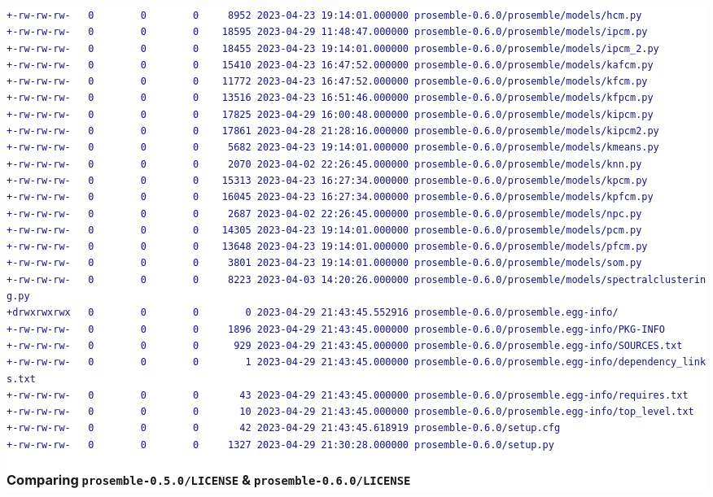 ```diff
+-rw-rw-rw-   0        0        0     8952 2023-04-23 19:14:01.000000 prosemble-0.6.0/prosemble/models/hcm.py
+-rw-rw-rw-   0        0        0    18595 2023-04-29 11:48:47.000000 prosemble-0.6.0/prosemble/models/ipcm.py
+-rw-rw-rw-   0        0        0    18455 2023-04-23 19:14:01.000000 prosemble-0.6.0/prosemble/models/ipcm_2.py
+-rw-rw-rw-   0        0        0    15410 2023-04-23 16:47:52.000000 prosemble-0.6.0/prosemble/models/kafcm.py
+-rw-rw-rw-   0        0        0    11772 2023-04-23 16:47:52.000000 prosemble-0.6.0/prosemble/models/kfcm.py
+-rw-rw-rw-   0        0        0    13516 2023-04-23 16:51:46.000000 prosemble-0.6.0/prosemble/models/kfpcm.py
+-rw-rw-rw-   0        0        0    17825 2023-04-29 16:00:48.000000 prosemble-0.6.0/prosemble/models/kipcm.py
+-rw-rw-rw-   0        0        0    17861 2023-04-28 21:28:16.000000 prosemble-0.6.0/prosemble/models/kipcm2.py
+-rw-rw-rw-   0        0        0     5682 2023-04-23 19:14:01.000000 prosemble-0.6.0/prosemble/models/kmeans.py
+-rw-rw-rw-   0        0        0     2070 2023-04-02 22:26:45.000000 prosemble-0.6.0/prosemble/models/knn.py
+-rw-rw-rw-   0        0        0    15313 2023-04-23 16:27:34.000000 prosemble-0.6.0/prosemble/models/kpcm.py
+-rw-rw-rw-   0        0        0    16045 2023-04-23 16:27:34.000000 prosemble-0.6.0/prosemble/models/kpfcm.py
+-rw-rw-rw-   0        0        0     2687 2023-04-02 22:26:45.000000 prosemble-0.6.0/prosemble/models/npc.py
+-rw-rw-rw-   0        0        0    14305 2023-04-23 19:14:01.000000 prosemble-0.6.0/prosemble/models/pcm.py
+-rw-rw-rw-   0        0        0    13648 2023-04-23 19:14:01.000000 prosemble-0.6.0/prosemble/models/pfcm.py
+-rw-rw-rw-   0        0        0     3801 2023-04-23 19:14:01.000000 prosemble-0.6.0/prosemble/models/som.py
+-rw-rw-rw-   0        0        0     8223 2023-04-03 14:20:26.000000 prosemble-0.6.0/prosemble/models/spectralclustering.py
+drwxrwxrwx   0        0        0        0 2023-04-29 21:43:45.552916 prosemble-0.6.0/prosemble.egg-info/
+-rw-rw-rw-   0        0        0     1896 2023-04-29 21:43:45.000000 prosemble-0.6.0/prosemble.egg-info/PKG-INFO
+-rw-rw-rw-   0        0        0      929 2023-04-29 21:43:45.000000 prosemble-0.6.0/prosemble.egg-info/SOURCES.txt
+-rw-rw-rw-   0        0        0        1 2023-04-29 21:43:45.000000 prosemble-0.6.0/prosemble.egg-info/dependency_links.txt
+-rw-rw-rw-   0        0        0       43 2023-04-29 21:43:45.000000 prosemble-0.6.0/prosemble.egg-info/requires.txt
+-rw-rw-rw-   0        0        0       10 2023-04-29 21:43:45.000000 prosemble-0.6.0/prosemble.egg-info/top_level.txt
+-rw-rw-rw-   0        0        0       42 2023-04-29 21:43:45.618919 prosemble-0.6.0/setup.cfg
+-rw-rw-rw-   0        0        0     1327 2023-04-29 21:30:28.000000 prosemble-0.6.0/setup.py
```

### Comparing `prosemble-0.5.0/LICENSE` & `prosemble-0.6.0/LICENSE`
